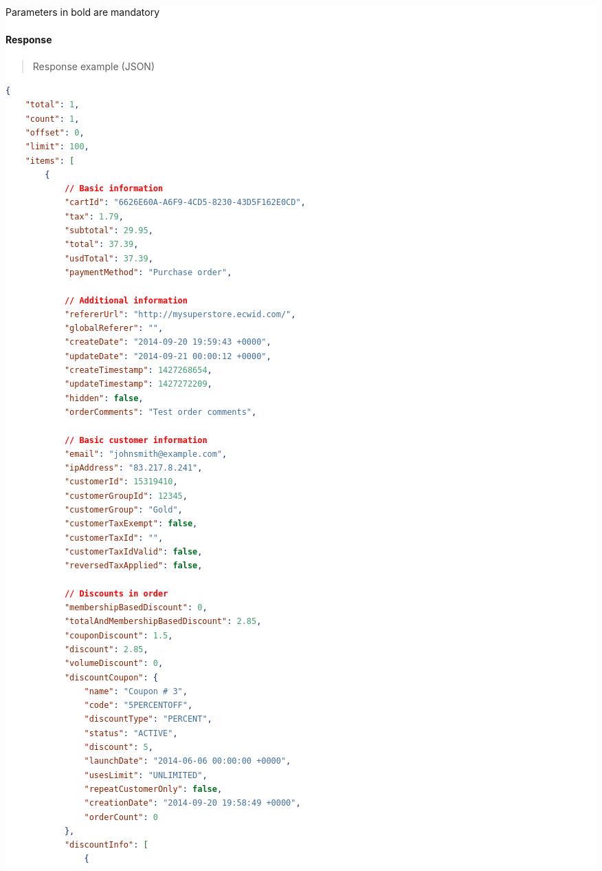 <aside class="notice">
Parameters in bold are mandatory
</aside>

#### Response

> Response example (JSON)

```json
{
    "total": 1,
    "count": 1,
    "offset": 0,
    "limit": 100,
    "items": [
        {
            // Basic information
            "cartId": "6626E60A-A6F9-4CD5-8230-43D5F162E0CD",
            "tax": 1.79,
            "subtotal": 29.95,
            "total": 37.39,
            "usdTotal": 37.39,
            "paymentMethod": "Purchase order",

            // Additional information
            "refererUrl": "http://mysuperstore.ecwid.com/",
            "globalReferer": "",
            "createDate": "2014-09-20 19:59:43 +0000",
            "updateDate": "2014-09-21 00:00:12 +0000",
            "createTimestamp": 1427268654,
            "updateTimestamp": 1427272209,
            "hidden": false,
            "orderComments": "Test order comments",

            // Basic customer information
            "email": "johnsmith@example.com",
            "ipAddress": "83.217.8.241",
            "customerId": 15319410,
            "customerGroupId": 12345,
            "customerGroup": "Gold",
            "customerTaxExempt": false,
            "customerTaxId": "",
            "customerTaxIdValid": false,
            "reversedTaxApplied": false,

            // Discounts in order
            "membershipBasedDiscount": 0,
            "totalAndMembershipBasedDiscount": 2.85,
            "couponDiscount": 1.5,
            "discount": 2.85,
            "volumeDiscount": 0,
            "discountCoupon": {
                "name": "Coupon # 3",
                "code": "5PERCENTOFF",
                "discountType": "PERCENT",
                "status": "ACTIVE",
                "discount": 5,
                "launchDate": "2014-06-06 00:00:00 +0000",
                "usesLimit": "UNLIMITED",
                "repeatCustomerOnly": false,
                "creationDate": "2014-09-20 19:58:49 +0000",
                "orderCount": 0
            },
            "discountInfo": [
                {
```
